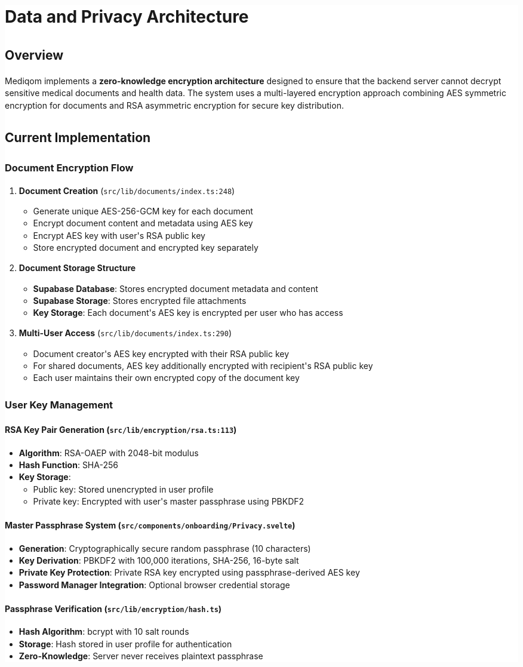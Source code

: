 # Data and Privacy Architecture

## Overview

Mediqom implements a **zero-knowledge encryption architecture** designed to ensure that the backend server cannot decrypt sensitive medical documents and health data. The system uses a multi-layered encryption approach combining AES symmetric encryption for documents and RSA asymmetric encryption for secure key distribution.

## Current Implementation

### Document Encryption Flow

1. **Document Creation** (`src/lib/documents/index.ts:248`)
   - Generate unique AES-256-GCM key for each document
   - Encrypt document content and metadata using AES key
   - Encrypt AES key with user's RSA public key
   - Store encrypted document and encrypted key separately

2. **Document Storage Structure**
   - **Supabase Database**: Stores encrypted document metadata and content
   - **Supabase Storage**: Stores encrypted file attachments
   - **Key Storage**: Each document's AES key is encrypted per user who has access

3. **Multi-User Access** (`src/lib/documents/index.ts:290`)
   - Document creator's AES key encrypted with their RSA public key
   - For shared documents, AES key additionally encrypted with recipient's RSA public key
   - Each user maintains their own encrypted copy of the document key

### User Key Management

#### RSA Key Pair Generation (`src/lib/encryption/rsa.ts:113`)
- **Algorithm**: RSA-OAEP with 2048-bit modulus
- **Hash Function**: SHA-256
- **Key Storage**:
  - Public key: Stored unencrypted in user profile
  - Private key: Encrypted with user's master passphrase using PBKDF2

#### Master Passphrase System (`src/components/onboarding/Privacy.svelte`)
- **Generation**: Cryptographically secure random passphrase (10 characters)
- **Key Derivation**: PBKDF2 with 100,000 iterations, SHA-256, 16-byte salt
- **Private Key Protection**: Private RSA key encrypted using passphrase-derived AES key
- **Password Manager Integration**: Optional browser credential storage

#### Passphrase Verification (`src/lib/encryption/hash.ts`)
- **Hash Algorithm**: bcrypt with 10 salt rounds
- **Storage**: Hash stored in user profile for authentication
- **Zero-Knowledge**: Server never receives plaintext passphrase
